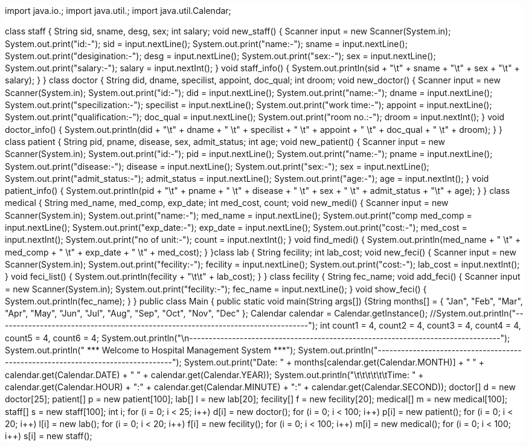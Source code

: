 import java.io.; import java.util.; import java.util.Calendar;

class staff { String sid, sname, desg, sex; int salary; void new_staff() { 
Scanner input = new Scanner(System.in); System.out.print("id:-");
sid = input.nextLine(); System.out.print("name:-"); sname = input.nextLine(); 
System.out.print("desigination:-"); desg = input.nextLine(); System.out.print("sex:-"); 
sex = input.nextLine(); System.out.print("salary:-"); salary = input.nextInt(); } 
void staff_info() { System.out.println(sid + "\t" + sname + "\t" + sex + "\t" + salary); } } 
class doctor { String did, dname, specilist, appoint, doc_qual; int droom; void new_doctor() {
Scanner input = new Scanner(System.in); System.out.print("id:-"); did = input.nextLine(); System.out.print("name:-");
dname = input.nextLine(); System.out.print("specilization:-"); specilist = input.nextLine(); System.out.print("work time:-");
appoint = input.nextLine(); System.out.print("qualification:-"); doc_qual = input.nextLine(); System.out.print("room no.:-"); droom = input.nextInt(); }
void doctor_info() { System.out.println(did + "\t" + dname + " \t" + specilist + " \t" + appoint + " \t" + doc_qual + " \t" + droom); } } class patient {
String pid, pname, disease, sex, admit_status; int age; void new_patient() { Scanner input = new Scanner(System.in); System.out.print("id:-"); pid = input.nextLine();
System.out.print("name:-"); pname = input.nextLine(); System.out.print("disease:-"); disease = input.nextLine(); System.out.print("sex:-"); sex = input.nextLine();
System.out.print("admit_status:-"); admit_status = input.nextLine(); System.out.print("age:-"); age = input.nextInt(); } void patient_info() {
System.out.println(pid + "\t" + pname + " \t" + disease + " \t" + sex + " \t" + admit_status + "\t" + age); } } class medical { String med_name, med_comp, exp_date; int med_cost, count;
void new_medi() { Scanner input = new Scanner(System.in); System.out.print("name:-"); med_name = input.nextLine(); System.out.print("comp
med_comp = input.nextLine(); System.out.print("exp_date:-"); exp_date = input.nextLine(); System.out.print("cost:-"); med_cost = input.nextInt();
System.out.print("no of unit:-"); count = input.nextInt(); } void find_medi() { System.out.println(med_name + " \t" + med_comp + " \t" + exp_date + " \t" + med_cost); } 
}class lab { String fecility; int lab_cost; void new_feci() { Scanner input = new Scanner(System.in); System.out.print("fecility:-"); fecility = input.nextLine();
System.out.print("cost:-"); lab_cost = input.nextInt(); } void feci_list() { System.out.println(fecility + "\t\t" + lab_cost); } } class fecility { 
String fec_name; void add_feci() { Scanner input = new Scanner(System.in); System.out.print("fecility:-"); fec_name = input.nextLine(); } void show_feci() { System.out.println(fec_name); } }
public class Main { public static void main(String args[]) {String months[] = { "Jan", "Feb", "Mar", "Apr", "May", "Jun", "Jul", "Aug", "Sep", "Oct", "Nov", "Dec" };
Calendar calendar = Calendar.getInstance(); //System.out.println("--------------------------------------------------------------------------------"); 
int count1 = 4, count2 = 4, count3 = 4, count4 = 4, count5 = 4, count6 = 4; System.out.println("\n--------------------------------------------------------------------------------");
System.out.println(" *** Welcome to Hospital Management System ***"); System.out.println("--------------------------------------------------------------------------------");
System.out.print("Date: " + months[calendar.get(Calendar.MONTH)] + " " + calendar.get(Calendar.DATE) + " " + calendar.get(Calendar.YEAR));
System.out.println("\t\t\t\t\t\tTime: " + calendar.get(Calendar.HOUR) + ":" + calendar.get(Calendar.MINUTE) + ":" + calendar.get(Calendar.SECOND)); 
doctor[] d = new doctor[25]; patient[] p = new patient[100]; lab[] l = new lab[20]; fecility[] f = new fecility[20]; medical[] m = new medical[100]; staff[] s = new staff[100];
int i; for (i = 0; i < 25; i++) d[i] = new doctor(); for (i = 0; i < 100; i++) p[i] = new patient(); for (i = 0; i < 20; i++) l[i] = new lab(); for (i = 0; i < 20; i++) f[i] = new fecility(); 
for (i = 0; i < 100; i++) m[i] = new medical(); for (i = 0; i < 100; i++) s[i] = new staff();

